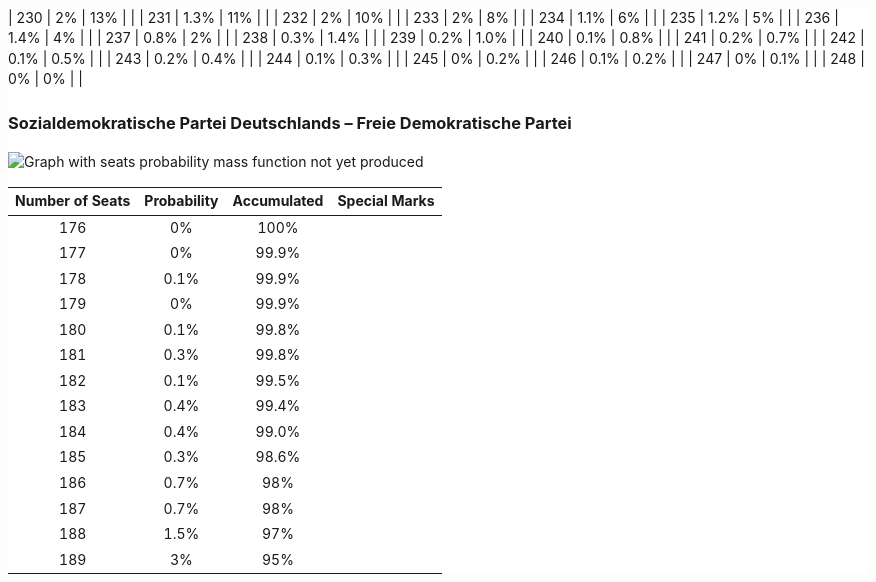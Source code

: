 | 230 | 2% | 13% |  |
| 231 | 1.3% | 11% |  |
| 232 | 2% | 10% |  |
| 233 | 2% | 8% |  |
| 234 | 1.1% | 6% |  |
| 235 | 1.2% | 5% |  |
| 236 | 1.4% | 4% |  |
| 237 | 0.8% | 2% |  |
| 238 | 0.3% | 1.4% |  |
| 239 | 0.2% | 1.0% |  |
| 240 | 0.1% | 0.8% |  |
| 241 | 0.2% | 0.7% |  |
| 242 | 0.1% | 0.5% |  |
| 243 | 0.2% | 0.4% |  |
| 244 | 0.1% | 0.3% |  |
| 245 | 0% | 0.2% |  |
| 246 | 0.1% | 0.2% |  |
| 247 | 0% | 0.1% |  |
| 248 | 0% | 0% |  |

### Sozialdemokratische Partei Deutschlands – Freie Demokratische Partei

![Graph with seats probability mass function not yet produced](2018-06-06-Kantar-coalitions-seats-pmf-spd–fdp.png "Seats Probability Mass Function")

| Number of Seats | Probability | Accumulated | Special Marks |
|:---------------:|:-----------:|:-----------:|:-------------:|
| 176 | 0% | 100% |  |
| 177 | 0% | 99.9% |  |
| 178 | 0.1% | 99.9% |  |
| 179 | 0% | 99.9% |  |
| 180 | 0.1% | 99.8% |  |
| 181 | 0.3% | 99.8% |  |
| 182 | 0.1% | 99.5% |  |
| 183 | 0.4% | 99.4% |  |
| 184 | 0.4% | 99.0% |  |
| 185 | 0.3% | 98.6% |  |
| 186 | 0.7% | 98% |  |
| 187 | 0.7% | 98% |  |
| 188 | 1.5% | 97% |  |
| 189 | 3% | 95% |  |